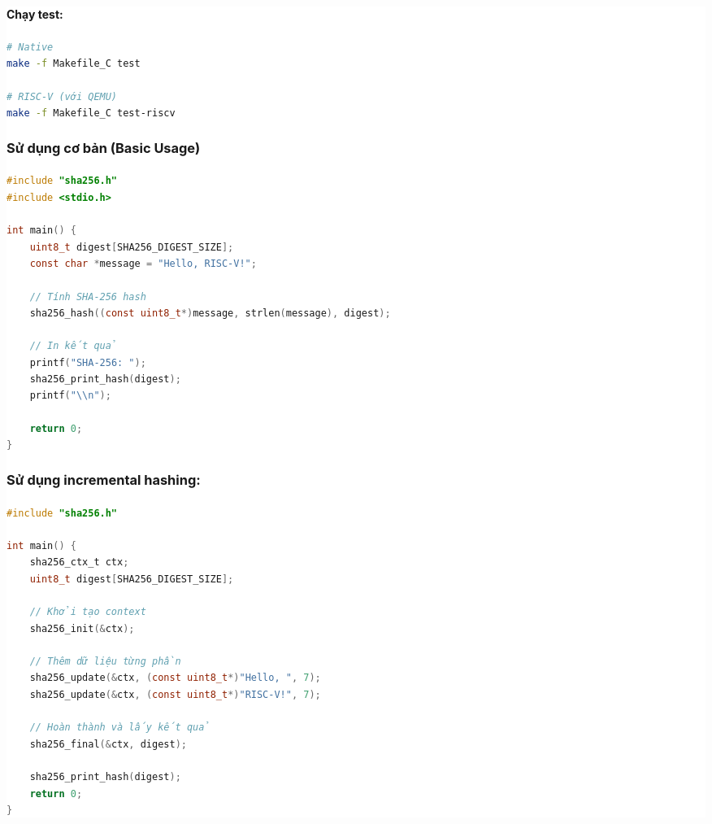 #### Chạy test:
```bash
# Native
make -f Makefile_C test

# RISC-V (với QEMU)
make -f Makefile_C test-riscv
```

### Sử dụng cơ bản (Basic Usage)

```c
#include "sha256.h"
#include <stdio.h>

int main() {
    uint8_t digest[SHA256_DIGEST_SIZE];
    const char *message = "Hello, RISC-V!";
    
    // Tính SHA-256 hash
    sha256_hash((const uint8_t*)message, strlen(message), digest);
    
    // In kết quả
    printf("SHA-256: ");
    sha256_print_hash(digest);
    printf("\\n");
    
    return 0;
}
```

### Sử dụng incremental hashing:

```c
#include "sha256.h"

int main() {
    sha256_ctx_t ctx;
    uint8_t digest[SHA256_DIGEST_SIZE];
    
    // Khởi tạo context
    sha256_init(&ctx);
    
    // Thêm dữ liệu từng phần
    sha256_update(&ctx, (const uint8_t*)"Hello, ", 7);
    sha256_update(&ctx, (const uint8_t*)"RISC-V!", 7);
    
    // Hoàn thành và lấy kết quả
    sha256_final(&ctx, digest);
    
    sha256_print_hash(digest);
    return 0;
}
```
